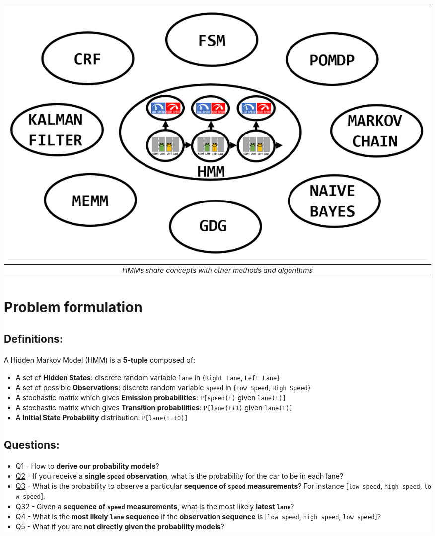 | ![HMMs share concepts with other methods and algorithms](docs/hmm_neighbours.PNG "HMMs share concepts with other methods and algorithms")  | 
|:--:| 
| *HMMs share concepts with other methods and algorithms* |

# Problem formulation

## Definitions:

A Hidden Markov Model (HMM) is a **5-tuple** composed of:

- A set of **Hidden States**: discrete random variable `lane` in {`Right Lane`, `Left Lane`}
- A set of possible **Observations**: discrete random variable `speed` in {`Low Speed`, `High Speed`}
- A stochastic matrix which gives **Emission probabilities**: `P[speed(t)` given `lane(t)]`
- A stochastic matrix which gives **Transition probabilities**: `P[lane(t+1)` given `lane(t)]`
- A **Initial State Probability** distribution: `P[lane(t=t0)]`

## Questions:
- [Q1](#q1) - How to **derive our probability models**?
- [Q2](#q2) - If you receive a **single `speed` observation**, what is the probability for the car to be in each lane?
- [Q3](#q3) - What is the probability to observe a particular **sequence of `speed` measurements**? For instance [`low speed`, `high speed`, `low speed`].
- [Q32](#q32) - Given a **sequence of `speed` measurements**, what is the most likely **latest `lane`**?
- [Q4](#q4) - What is the **most likely `lane` sequence** if the **observation sequence** is [`low speed`, `high speed`, `low speed`]?
- [Q5](#q5) - What if you are **not directly given the probability models**?
